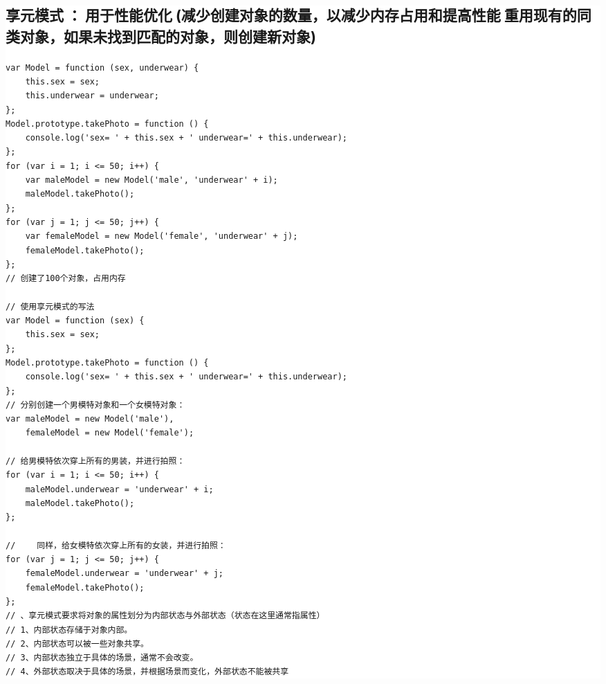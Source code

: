 


## 享元模式  ： 用于性能优化    (减少创建对象的数量，以减少内存占用和提高性能   重用现有的同类对象，如果未找到匹配的对象，则创建新对象)

```不使用享元模式的写法
var Model = function (sex, underwear) {
    this.sex = sex;
    this.underwear = underwear;
};
Model.prototype.takePhoto = function () {
    console.log('sex= ' + this.sex + ' underwear=' + this.underwear);
};
for (var i = 1; i <= 50; i++) {
    var maleModel = new Model('male', 'underwear' + i);
    maleModel.takePhoto();
};
for (var j = 1; j <= 50; j++) {
    var femaleModel = new Model('female', 'underwear' + j);
    femaleModel.takePhoto();
};
// 创建了100个对象，占用内存 

// 使用享元模式的写法
var Model = function (sex) {
    this.sex = sex;
};
Model.prototype.takePhoto = function () {
    console.log('sex= ' + this.sex + ' underwear=' + this.underwear);
};
// 分别创建一个男模特对象和一个女模特对象：
var maleModel = new Model('male'),
    femaleModel = new Model('female');

// 给男模特依次穿上所有的男装，并进行拍照：
for (var i = 1; i <= 50; i++) {
    maleModel.underwear = 'underwear' + i;
    maleModel.takePhoto();
};

// 　　同样，给女模特依次穿上所有的女装，并进行拍照：
for (var j = 1; j <= 50; j++) {
    femaleModel.underwear = 'underwear' + j;
    femaleModel.takePhoto();
};
// 、享元模式要求将对象的属性划分为内部状态与外部状态（状态在这里通常指属性）
// 1、内部状态存储于对象内部。
// 2、内部状态可以被一些对象共享。
// 3、内部状态独立于具体的场景，通常不会改变。
// 4、外部状态取决于具体的场景，并根据场景而变化，外部状态不能被共享
```
